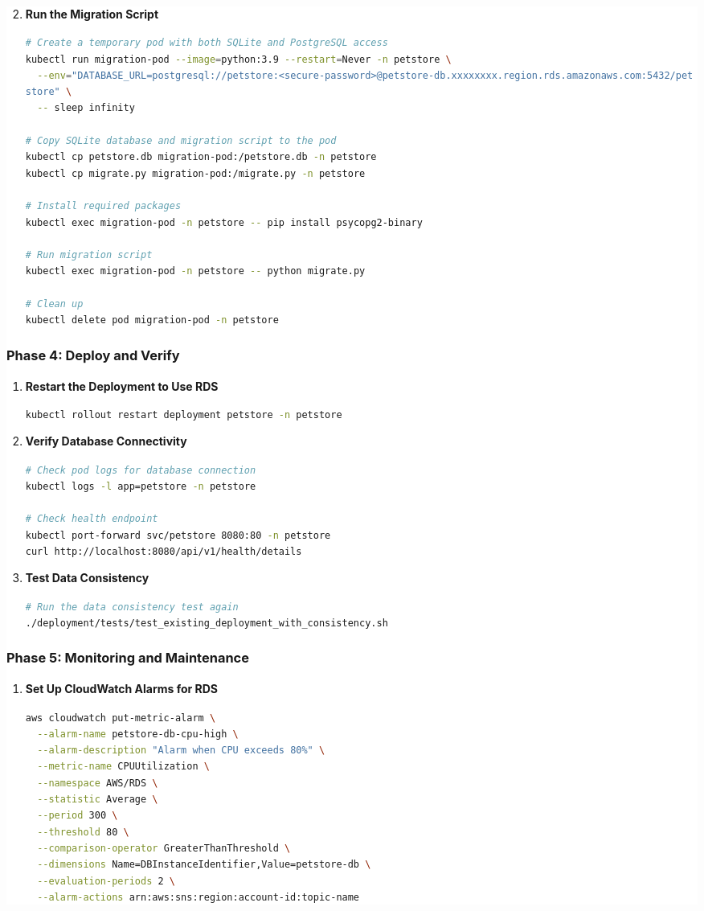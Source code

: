 2. **Run the Migration Script**
   ```bash
   # Create a temporary pod with both SQLite and PostgreSQL access
   kubectl run migration-pod --image=python:3.9 --restart=Never -n petstore \
     --env="DATABASE_URL=postgresql://petstore:<secure-password>@petstore-db.xxxxxxxx.region.rds.amazonaws.com:5432/petstore" \
     -- sleep infinity
   
   # Copy SQLite database and migration script to the pod
   kubectl cp petstore.db migration-pod:/petstore.db -n petstore
   kubectl cp migrate.py migration-pod:/migrate.py -n petstore
   
   # Install required packages
   kubectl exec migration-pod -n petstore -- pip install psycopg2-binary
   
   # Run migration script
   kubectl exec migration-pod -n petstore -- python migrate.py
   
   # Clean up
   kubectl delete pod migration-pod -n petstore
   ```

### Phase 4: Deploy and Verify

1. **Restart the Deployment to Use RDS**
   ```bash
   kubectl rollout restart deployment petstore -n petstore
   ```

2. **Verify Database Connectivity**
   ```bash
   # Check pod logs for database connection
   kubectl logs -l app=petstore -n petstore
   
   # Check health endpoint
   kubectl port-forward svc/petstore 8080:80 -n petstore
   curl http://localhost:8080/api/v1/health/details
   ```

3. **Test Data Consistency**
   ```bash
   # Run the data consistency test again
   ./deployment/tests/test_existing_deployment_with_consistency.sh
   ```

### Phase 5: Monitoring and Maintenance

1. **Set Up CloudWatch Alarms for RDS**
   ```bash
   aws cloudwatch put-metric-alarm \
     --alarm-name petstore-db-cpu-high \
     --alarm-description "Alarm when CPU exceeds 80%" \
     --metric-name CPUUtilization \
     --namespace AWS/RDS \
     --statistic Average \
     --period 300 \
     --threshold 80 \
     --comparison-operator GreaterThanThreshold \
     --dimensions Name=DBInstanceIdentifier,Value=petstore-db \
     --evaluation-periods 2 \
     --alarm-actions arn:aws:sns:region:account-id:topic-name
   ```
